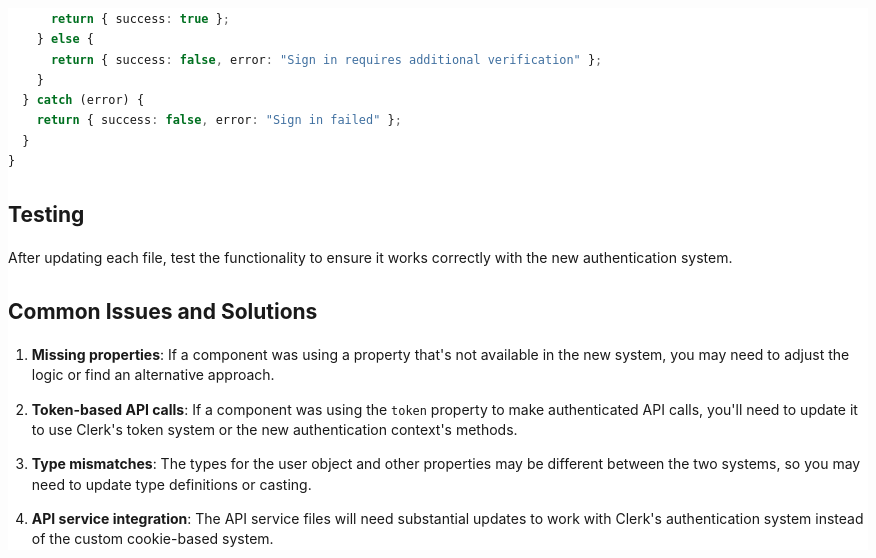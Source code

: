 ```typescript
      return { success: true };
    } else {
      return { success: false, error: "Sign in requires additional verification" };
    }
  } catch (error) {
    return { success: false, error: "Sign in failed" };
  }
}
```

## Testing

After updating each file, test the functionality to ensure it works correctly with the new authentication system.

## Common Issues and Solutions

1. **Missing properties**: If a component was using a property that's not available in the new system, you may need to adjust the logic or find an alternative approach.

2. **Token-based API calls**: If a component was using the `token` property to make authenticated API calls, you'll need to update it to use Clerk's token system or the new authentication context's methods.

3. **Type mismatches**: The types for the user object and other properties may be different between the two systems, so you may need to update type definitions or casting.

4. **API service integration**: The API service files will need substantial updates to work with Clerk's authentication system instead of the custom cookie-based system.